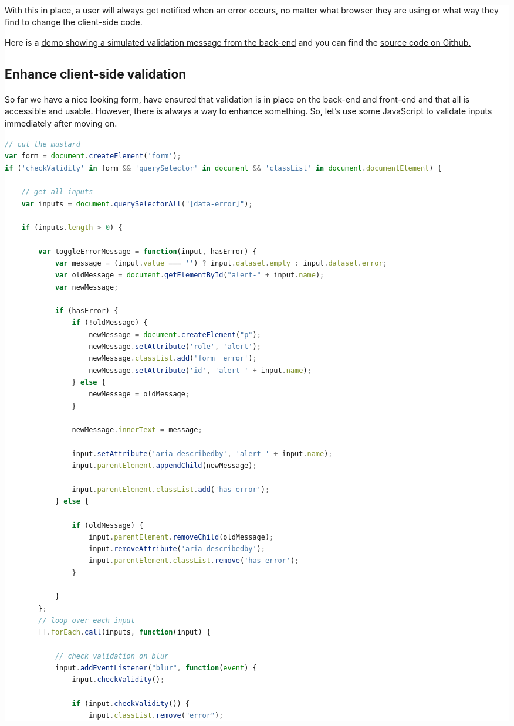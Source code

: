 With this in place, a user will always get notified when an error occurs, no matter what browser they are using or what way they find to change the client-side code.

Here is a [demo showing a simulated validation message from the back-end](https://justmarkup.github.io/demos/enhance-login-form/v4/) and you can find the [source code on Github.](https://github.com/justmarkup/demos/blob/gh-pages/enhance-login-form/v4/index.html)

Enhance client-side validation
------------------------------

So far we have a nice looking form, have ensured that validation is in place on the back-end and front-end and that all is accessible and usable. However, there is always a way to enhance something. So, let’s use some JavaScript to validate inputs immediately after moving on.

``` js
// cut the mustard
var form = document.createElement('form');
if ('checkValidity' in form && 'querySelector' in document && 'classList' in document.documentElement) {

    // get all inputs
    var inputs = document.querySelectorAll("[data-error]");

    if (inputs.length > 0) {

        var toggleErrorMessage = function(input, hasError) {
            var message = (input.value === '') ? input.dataset.empty : input.dataset.error;
            var oldMessage = document.getElementById("alert-" + input.name);
            var newMessage;

            if (hasError) {
                if (!oldMessage) {
                    newMessage = document.createElement("p");
                    newMessage.setAttribute('role', 'alert');
                    newMessage.classList.add('form__error');
                    newMessage.setAttribute('id', 'alert-' + input.name);
                } else {
                    newMessage = oldMessage;
                }

                newMessage.innerText = message;

                input.setAttribute('aria-describedby', 'alert-' + input.name);
                input.parentElement.appendChild(newMessage);

                input.parentElement.classList.add('has-error');
            } else {

                if (oldMessage) {
                    input.parentElement.removeChild(oldMessage);
                    input.removeAttribute('aria-describedby');
                    input.parentElement.classList.remove('has-error');
                }

            }
        };
        // loop over each input
        [].forEach.call(inputs, function(input) {

            // check validation on blur
            input.addEventListener("blur", function(event) {
                input.checkValidity();

                if (input.checkValidity()) {
                    input.classList.remove("error");
```